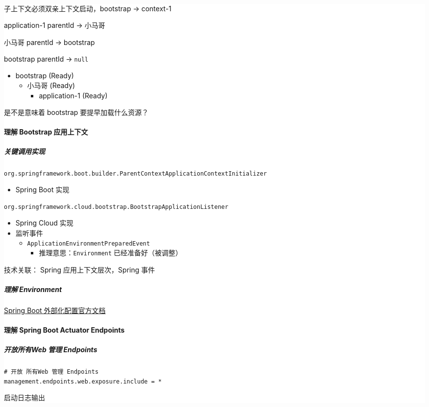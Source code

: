 



子上下文必须双亲上下文启动，bootstrap -> context-1 



application-1 parentId -> 小马哥

小马哥 parentId -> bootstrap

bootstrap parentId -> `null`



* bootstrap (Ready)
  * 小马哥 (Ready)
    * application-1 (Ready)

是不是意味着 bootstrap 要提早加载什么资源？



#### 理解 Bootstrap 应用上下文



##### 关键调用实现

`org.springframework.boot.builder.ParentContextApplicationContextInitializer`

* Spring Boot 实现

`org.springframework.cloud.bootstrap.BootstrapApplicationListener`

* Spring Cloud 实现
* 监听事件
  * `ApplicationEnvironmentPreparedEvent`
    * 推理意思：`Environment` 已经准备好（被调整）



技术关联： Spring 应用上下文层次，Spring 事件



##### 理解 Environment

[ Spring Boot 外部化配置官方文档](https://docs.spring.io/spring-boot/docs/2.0.3.RELEASE/reference/htmlsingle/#boot-features-external-config)



#### 理解 Spring Boot Actuator Endpoints



##### 开放所有Web 管理 Endpoints

```properties
# 开放 所有Web 管理 Endpoints
management.endpoints.web.exposure.include = *
```



启动日志输出
